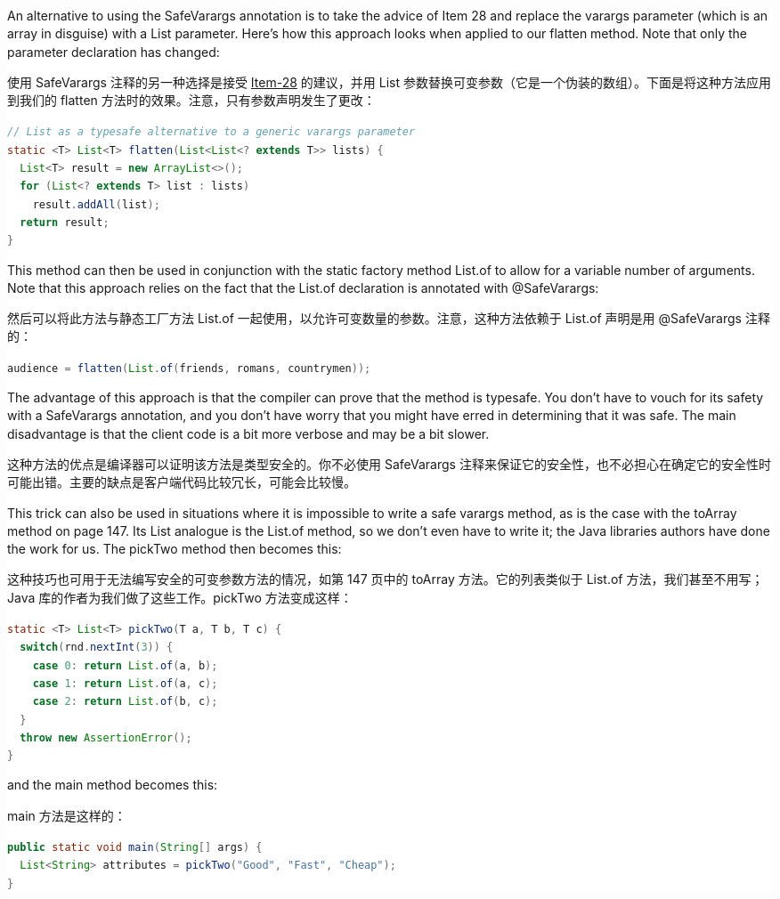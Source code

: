 An alternative to using the SafeVarargs annotation is to take the advice of Item 28 and replace the varargs parameter (which is an array in disguise) with a List parameter. Here’s how this approach looks when applied to our flatten method. Note that only the parameter declaration has changed:

使用 SafeVarargs 注释的另一种选择是接受 [Item-28](/Chapter-5/Chapter-5-Item-28-Prefer-lists-to-arrays.md) 的建议，并用 List 参数替换可变参数（它是一个伪装的数组）。下面是将这种方法应用到我们的 flatten 方法时的效果。注意，只有参数声明发生了更改：

```Java
// List as a typesafe alternative to a generic varargs parameter
static <T> List<T> flatten(List<List<? extends T>> lists) {
  List<T> result = new ArrayList<>();
  for (List<? extends T> list : lists)
    result.addAll(list);
  return result;
}
```

This method can then be used in conjunction with the static factory method List.of to allow for a variable number of arguments. Note that this approach relies on the fact that the List.of declaration is annotated with @SafeVarargs:

然后可以将此方法与静态工厂方法 List.of 一起使用，以允许可变数量的参数。注意，这种方法依赖于 List.of 声明是用 @SafeVarargs 注释的：

```Java
audience = flatten(List.of(friends, romans, countrymen));
```

The advantage of this approach is that the compiler can prove that the method is typesafe. You don’t have to vouch for its safety with a SafeVarargs annotation, and you don’t have worry that you might have erred in determining that it was safe. The main disadvantage is that the client code is a bit more verbose and may be a bit slower.

这种方法的优点是编译器可以证明该方法是类型安全的。你不必使用 SafeVarargs 注释来保证它的安全性，也不必担心在确定它的安全性时可能出错。主要的缺点是客户端代码比较冗长，可能会比较慢。

This trick can also be used in situations where it is impossible to write a safe varargs method, as is the case with the toArray method on page 147. Its List analogue is the List.of method, so we don’t even have to write it; the Java libraries authors have done the work for us. The pickTwo method then becomes this:

这种技巧也可用于无法编写安全的可变参数方法的情况，如第 147 页中的 toArray 方法。它的列表类似于 List.of 方法，我们甚至不用写；Java 库的作者为我们做了这些工作。pickTwo 方法变成这样：

```Java
static <T> List<T> pickTwo(T a, T b, T c) {
  switch(rnd.nextInt(3)) {
    case 0: return List.of(a, b);
    case 1: return List.of(a, c);
    case 2: return List.of(b, c);
  }
  throw new AssertionError();
}
```

and the main method becomes this:

main 方法是这样的：

```Java
public static void main(String[] args) {
  List<String> attributes = pickTwo("Good", "Fast", "Cheap");
}
```
